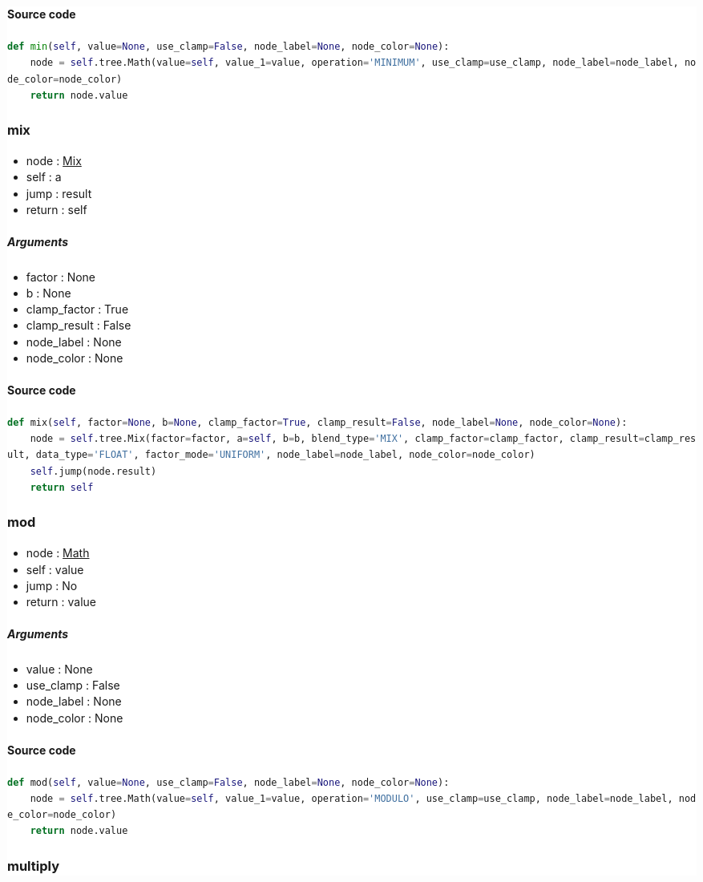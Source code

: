 #### Source code

``` python
def min(self, value=None, use_clamp=False, node_label=None, node_color=None):
    node = self.tree.Math(value=self, value_1=value, operation='MINIMUM', use_clamp=use_clamp, node_label=node_label, node_color=node_color)
    return node.value
```
### mix


- node : [Mix](/docs/GeoNodes/Mix.md)
- self : a
- jump : result
- return : self

##### Arguments

- factor : None
- b : None
- clamp_factor : True
- clamp_result : False
- node_label : None
- node_color : None

#### Source code

``` python
def mix(self, factor=None, b=None, clamp_factor=True, clamp_result=False, node_label=None, node_color=None):
    node = self.tree.Mix(factor=factor, a=self, b=b, blend_type='MIX', clamp_factor=clamp_factor, clamp_result=clamp_result, data_type='FLOAT', factor_mode='UNIFORM', node_label=node_label, node_color=node_color)
    self.jump(node.result)
    return self
```
### mod


- node : [Math](/docs/GeoNodes/Math.md)
- self : value
- jump : No
- return : value

##### Arguments

- value : None
- use_clamp : False
- node_label : None
- node_color : None

#### Source code

``` python
def mod(self, value=None, use_clamp=False, node_label=None, node_color=None):
    node = self.tree.Math(value=self, value_1=value, operation='MODULO', use_clamp=use_clamp, node_label=node_label, node_color=node_color)
    return node.value
```
### multiply
